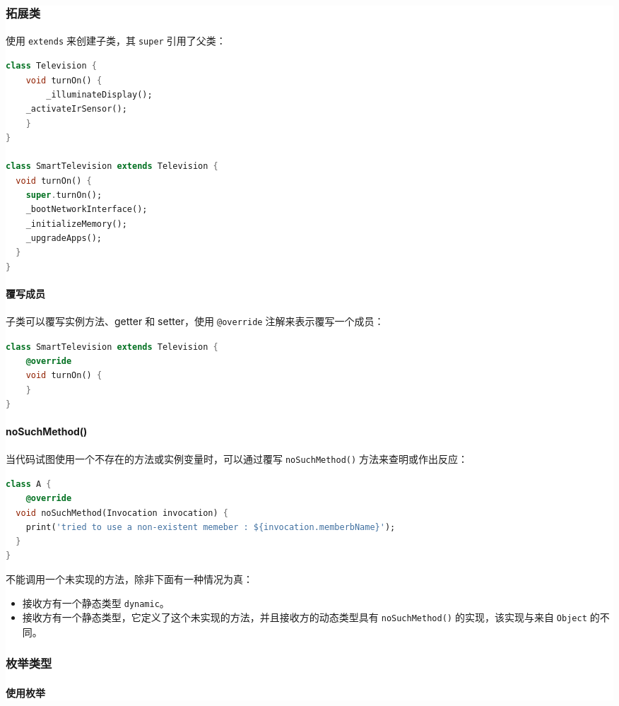 ### 拓展类

使用 `extends` 来创建子类，其 `super` 引用了父类：

```dart
class Television {
	void turnOn() {
		_illuminateDisplay();
    _activateIrSensor();
	}
}

class SmartTelevision extends Television {
  void turnOn() {
    super.turnOn();
    _bootNetworkInterface();
    _initializeMemory();
    _upgradeApps();
  }
}
```

#### 覆写成员

子类可以覆写实例方法、getter 和 setter，使用 `@override` 注解来表示覆写一个成员：

```dart
class SmartTelevision extends Television {
	@override
	void turnOn() {
	}
}
```

#### noSuchMethod()

当代码试图使用一个不存在的方法或实例变量时，可以通过覆写 `noSuchMethod()` 方法来查明或作出反应：

```dart
class A {
	@override
  void noSuchMethod(Invocation invocation) {
    print('tried to use a non-existent memeber : ${invocation.memberbName}');
  }
}
```

不能调用一个未实现的方法，除非下面有一种情况为真：

* 接收方有一个静态类型 `dynamic`。
* 接收方有一个静态类型，它定义了这个未实现的方法，并且接收方的动态类型具有 `noSuchMethod()` 的实现，该实现与来自 `Object` 的不同。

### 枚举类型

#### 使用枚举
